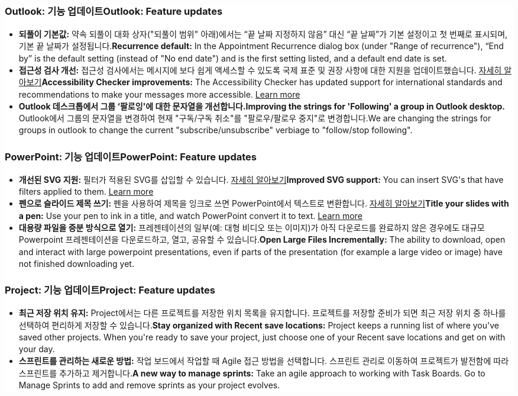 ### <a name="outlook-feature-updates"></a><span data-ttu-id="c92b4-367">Outlook: 기능 업데이트</span><span class="sxs-lookup"><span data-stu-id="c92b4-367">Outlook: Feature updates</span></span>
- <span data-ttu-id="c92b4-368">**되풀이 기본값:** 약속 되풀이 대화 상자("되풀이 범위" 아래)에서는 “끝 날짜 지정하지 않음” 대신 “끝 날짜”가 기본 설정이고 첫 번째로 표시되며, 기본 끝 날짜가 설정됩니다.</span><span class="sxs-lookup"><span data-stu-id="c92b4-368">**Recurrence default:** In the Appointment Recurrence dialog box (under "Range of recurrence"), “End by” is the default setting (instead of "No end date") and is the first setting listed, and a default end date is set.</span></span>
- <span data-ttu-id="c92b4-p146">**접근성 검사 개선:** 접근성 검사에서는 메시지에 보다 쉽게 액세스할 수 있도록 국제 표준 및 권장 사항에 대한 지원을 업데이트했습니다. [자세히 알아보기](https://support.office.com/article/a16f6de0-2f39-4a2b-8bd8-5ad801426c7f)</span><span class="sxs-lookup"><span data-stu-id="c92b4-p146">**Accessibility Checker improvements:** The Accessibility Checker has updated support for international standards and recommendations to make your messages more accessible. [Learn more](https://support.office.com/article/a16f6de0-2f39-4a2b-8bd8-5ad801426c7f)</span></span>
- <span data-ttu-id="c92b4-371">**Outlook 데스크톱에서 그룹 ‘팔로잉'에 대한 문자열을 개선합니다.**</span><span class="sxs-lookup"><span data-stu-id="c92b4-371">**Improving the strings for 'Following' a group in Outlook desktop.**</span></span> <span data-ttu-id="c92b4-372">Outlook에서 그룹의 문자열을 변경하여 현재 "구독/구독 취소"를 "팔로우/팔로우 중지"로 변경합니다.</span><span class="sxs-lookup"><span data-stu-id="c92b4-372">We are changing the strings for groups in outlook to change the current "subscribe/unsubscribe" verbiage to "follow/stop following".</span></span>

### <a name="powerpoint-feature-updates"></a><span data-ttu-id="c92b4-373">PowerPoint: 기능 업데이트</span><span class="sxs-lookup"><span data-stu-id="c92b4-373">PowerPoint: Feature updates</span></span>
- <span data-ttu-id="c92b4-p148">**개선된 SVG 지원:** 필터가 적용된 SVG를 삽입할 수 있습니다. [자세히 알아보기](https://support.office.com/article/e2459f17-3996-4795-996e-b9a13486fa79)</span><span class="sxs-lookup"><span data-stu-id="c92b4-p148">**Improved SVG support:** You can insert SVG's that have filters applied to them. [Learn more](https://support.office.com/article/e2459f17-3996-4795-996e-b9a13486fa79)</span></span>
- <span data-ttu-id="c92b4-p149">**펜으로 슬라이드 제목 쓰기:** 펜을 사용하여 제목을 잉크로 쓰면 PowerPoint에서 텍스트로 변환합니다. [자세히 알아보기](https://support.office.com/article/0740dec3-6291-4c1f-8baa-011d18449919)</span><span class="sxs-lookup"><span data-stu-id="c92b4-p149">**Title your slides with a pen:** Use your pen to ink in a title, and watch PowerPoint convert it to text. [Learn more](https://support.office.com/article/0740dec3-6291-4c1f-8baa-011d18449919)</span></span>
- <span data-ttu-id="c92b4-378">**대용량 파일을 증분 방식으로 열기:** 프레젠테이션의 일부(예: 대형 비디오 또는 이미지)가 아직 다운로드를 완료하지 않은 경우에도 대규모 Powerpoint 프레젠테이션을 다운로드하고, 열고, 공유할 수 있습니다.</span><span class="sxs-lookup"><span data-stu-id="c92b4-378">**Open Large Files Incrementally:** The ability to download, open and interact with large powerpoint presentations, even if parts of the presentation (for example a large video or image) have not finished downloading yet.</span></span>


### <a name="project-feature-updates"></a><span data-ttu-id="c92b4-379">Project: 기능 업데이트</span><span class="sxs-lookup"><span data-stu-id="c92b4-379">Project: Feature updates</span></span>
 - <span data-ttu-id="c92b4-p150">**최근 저장 위치 유지:** Project에서는 다른 프로젝트를 저장한 위치 목록을 유지합니다. 프로젝트를 저장할 준비가 되면 최근 저장 위치 중 하나를 선택하여 편리하게 저장할 수 있습니다.</span><span class="sxs-lookup"><span data-stu-id="c92b4-p150">**Stay organized with Recent save locations:** Project keeps a running list of where you've saved other projects. When you're ready to save your project, just choose one of your Recent save locations and get on with your day.</span></span>
 - <span data-ttu-id="c92b4-p151">**스프린트를 관리하는 새로운 방법:** 작업 보드에서 작업할 때 Agile 접근 방법을 선택합니다. 스프린트 관리로 이동하여 프로젝트가 발전함에 따라 스프린트를 추가하고 제거합니다.</span><span class="sxs-lookup"><span data-stu-id="c92b4-p151">**A new way to manage sprints:** Take an agile approach to working with Task Boards. Go to Manage Sprints to add and remove sprints as your project evolves.</span></span>
